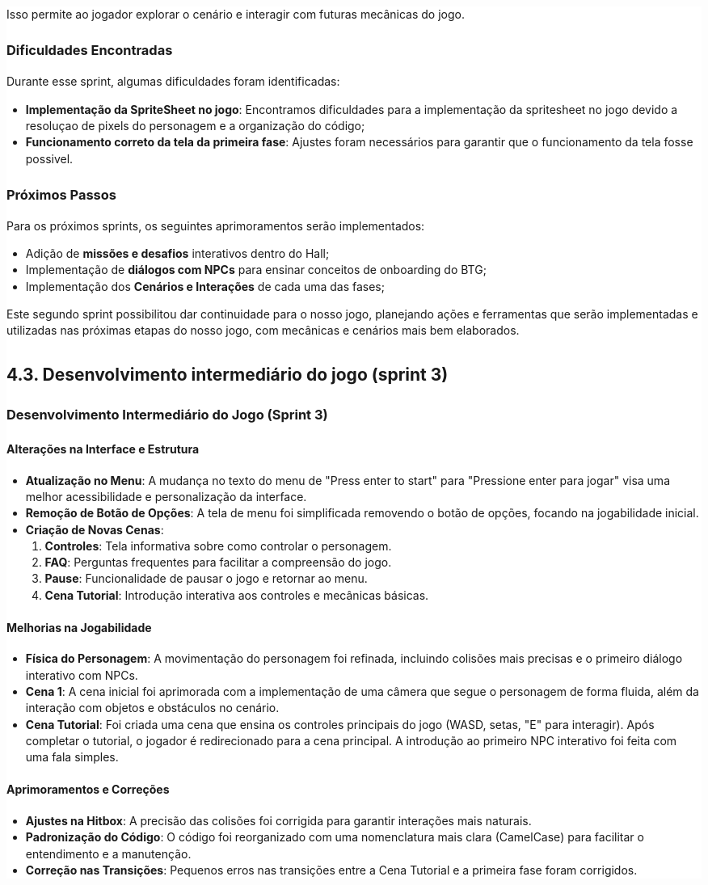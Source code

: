 Isso permite ao jogador explorar o cenário e interagir com futuras mecânicas do jogo.


### **Dificuldades Encontradas**
Durante esse sprint, algumas dificuldades foram identificadas:
- **Implementação da SpriteSheet no jogo**: Encontramos dificuldades para a implementação da spritesheet no jogo devido a resoluçao de pixels do personagem e a organização do código;
- **Funcionamento correto da tela da primeira fase**: Ajustes foram necessários para garantir que o funcionamento da tela fosse possivel.

### **Próximos Passos**
Para os próximos sprints, os seguintes aprimoramentos serão implementados:
- Adição de **missões e desafios** interativos dentro do Hall;
- Implementação de **diálogos com NPCs** para ensinar conceitos de onboarding do BTG;
- Implementação dos **Cenários e Interações** de cada uma das fases;

Este segundo sprint possibilitou dar continuidade para o nosso jogo, planejando ações e ferramentas que serão implementadas e utilizadas nas próximas etapas do nosso jogo, com mecânicas e cenários mais bem elaborados. 


## 4.3. Desenvolvimento intermediário do jogo (sprint 3)

### **Desenvolvimento Intermediário do Jogo (Sprint 3)**

#### **Alterações na Interface e Estrutura**

- **Atualização no Menu**: A mudança no texto do menu de "Press enter to start" para "Pressione enter para jogar" visa uma melhor acessibilidade e personalização da interface.
- **Remoção de Botão de Opções**: A tela de menu foi simplificada removendo o botão de opções, focando na jogabilidade inicial.
- **Criação de Novas Cenas**:
  1. **Controles**: Tela informativa sobre como controlar o personagem.
  2. **FAQ**: Perguntas frequentes para facilitar a compreensão do jogo.
  3. **Pause**: Funcionalidade de pausar o jogo e retornar ao menu.
  4. **Cena Tutorial**: Introdução interativa aos controles e mecânicas básicas.

#### **Melhorias na Jogabilidade**

- **Física do Personagem**: A movimentação do personagem foi refinada, incluindo colisões mais precisas e o primeiro diálogo interativo com NPCs.
- **Cena 1**: A cena inicial foi aprimorada com a implementação de uma câmera que segue o personagem de forma fluida, além da interação com objetos e obstáculos no cenário.
- **Cena Tutorial**: Foi criada uma cena que ensina os controles principais do jogo (WASD, setas, "E" para interagir). Após completar o tutorial, o jogador é redirecionado para a cena principal. A introdução ao primeiro NPC interativo foi feita com uma fala simples.
  
#### **Aprimoramentos e Correções**

- **Ajustes na Hitbox**: A precisão das colisões foi corrigida para garantir interações mais naturais.
- **Padronização do Código**: O código foi reorganizado com uma nomenclatura mais clara (CamelCase) para facilitar o entendimento e a manutenção.
- **Correção nas Transições**: Pequenos erros nas transições entre a Cena Tutorial e a primeira fase foram corrigidos.

